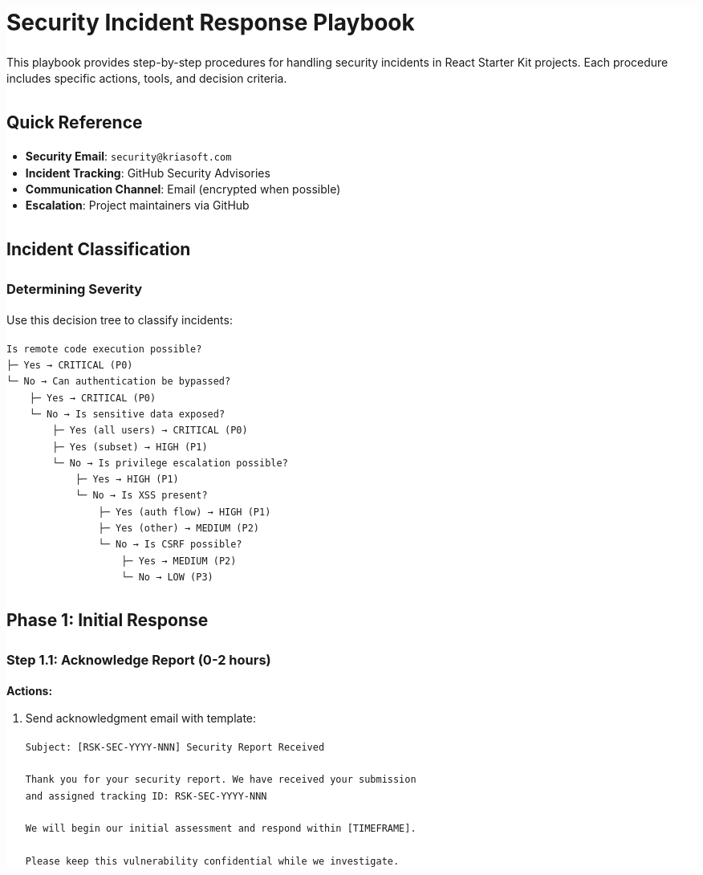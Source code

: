 # Security Incident Response Playbook

This playbook provides step-by-step procedures for handling security incidents in React Starter Kit projects. Each procedure includes specific actions, tools, and decision criteria.

## Quick Reference

- **Security Email**: `security@kriasoft.com`
- **Incident Tracking**: GitHub Security Advisories
- **Communication Channel**: Email (encrypted when possible)
- **Escalation**: Project maintainers via GitHub

## Incident Classification

### Determining Severity

Use this decision tree to classify incidents:

```
Is remote code execution possible?
├─ Yes → CRITICAL (P0)
└─ No → Can authentication be bypassed?
    ├─ Yes → CRITICAL (P0)
    └─ No → Is sensitive data exposed?
        ├─ Yes (all users) → CRITICAL (P0)
        ├─ Yes (subset) → HIGH (P1)
        └─ No → Is privilege escalation possible?
            ├─ Yes → HIGH (P1)
            └─ No → Is XSS present?
                ├─ Yes (auth flow) → HIGH (P1)
                ├─ Yes (other) → MEDIUM (P2)
                └─ No → Is CSRF possible?
                    ├─ Yes → MEDIUM (P2)
                    └─ No → LOW (P3)
```

## Phase 1: Initial Response

### Step 1.1: Acknowledge Report (0-2 hours)

**Actions:**

1. Send acknowledgment email with template:

   ```
   Subject: [RSK-SEC-YYYY-NNN] Security Report Received

   Thank you for your security report. We have received your submission
   and assigned tracking ID: RSK-SEC-YYYY-NNN

   We will begin our initial assessment and respond within [TIMEFRAME].

   Please keep this vulnerability confidential while we investigate.
   ```
